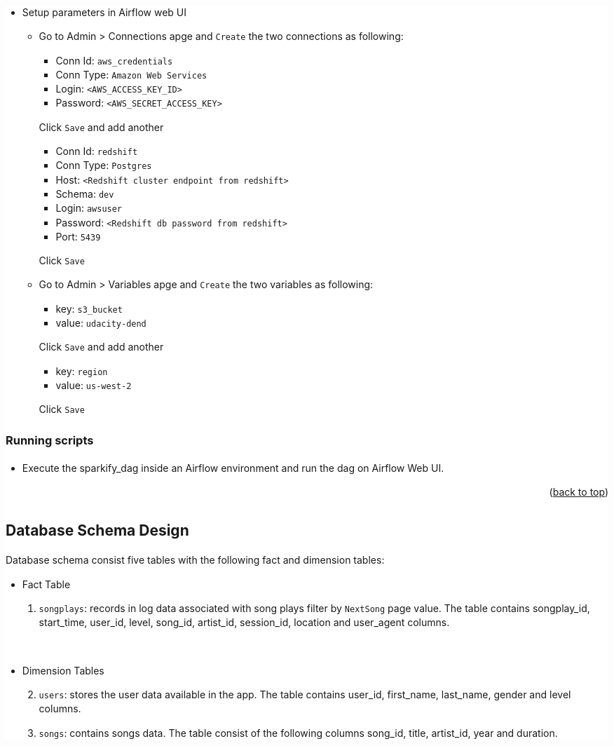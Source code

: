 -   Setup parameters in Airflow web UI

    -   Go to Admin > Connections apge and `Create` the two connections as following:

        -   Conn Id: `aws_credentials`
        -   Conn Type: `Amazon Web Services`
        -   Login: `<AWS_ACCESS_KEY_ID>`
        -   Password: `<AWS_SECRET_ACCESS_KEY>`

        Click `Save` and add another

        -   Conn Id: `redshift`
        -   Conn Type: `Postgres`
        -   Host: `<Redshift cluster endpoint from redshift>`
        -   Schema: `dev`
        -   Login: `awsuser`
        -   Password: `<Redshift db password from redshift>`
        -   Port: `5439`

        Click `Save`

    -   Go to Admin > Variables apge and `Create` the two variables as following:

        -   key: `s3_bucket`
        -   value: `udacity-dend`

        Click `Save` and add another

        -   key: `region`
        -   value: `us-west-2`

        Click `Save`

### Running scripts

-   Execute the sparkify_dag inside an Airflow environment and run the dag on Airflow Web UI.

<p align="right">(<a href="#top">back to top</a>)</p>



## Database Schema Design

Database schema consist five tables with the following fact and dimension tables:

-   Fact Table

    1. `songplays`: records in log data associated with song plays filter by `NextSong` page value.
       The table contains songplay_id, start_time, user_id, level, song_id, artist_id, session_id, location and user_agent columns.

<br/>

-   Dimension Tables

    2. `users`: stores the user data available in the app. The table contains user_id, first_name, last_name, gender and level columns.

    3. `songs`: contains songs data. The table consist of the following columns song_id, title, artist_id, year and duration.
